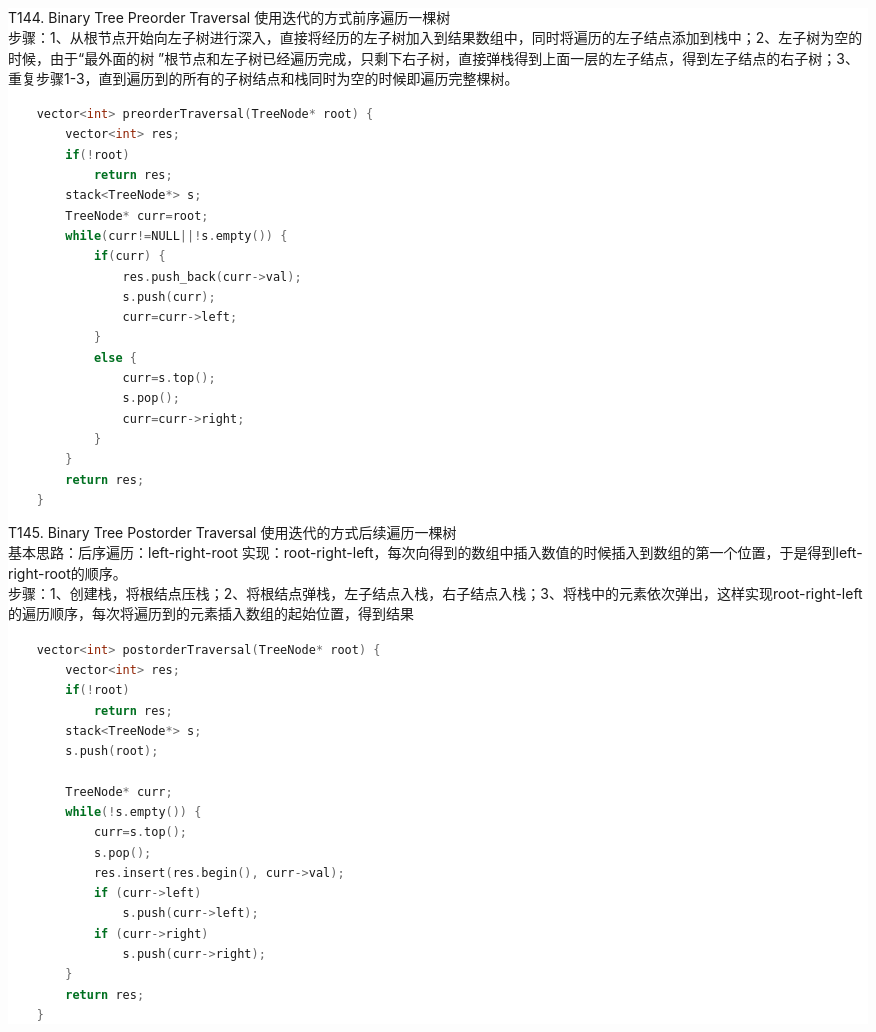 T144. Binary Tree Preorder Traversal
使用迭代的方式前序遍历一棵树  
步骤：1、从根节点开始向左子树进行深入，直接将经历的左子树加入到结果数组中，同时将遍历的左子结点添加到栈中；2、左子树为空的时候，由于“最外面的树 ”根节点和左子树已经遍历完成，只剩下右子树，直接弹栈得到上面一层的左子结点，得到左子结点的右子树；3、重复步骤1-3，直到遍历到的所有的子树结点和栈同时为空的时候即遍历完整棵树。  
```cpp
    vector<int> preorderTraversal(TreeNode* root) {
        vector<int> res;
        if(!root)
            return res;
        stack<TreeNode*> s;
        TreeNode* curr=root;
        while(curr!=NULL||!s.empty()) {
            if(curr) {
                res.push_back(curr->val);
                s.push(curr);
                curr=curr->left;
            }
            else {
                curr=s.top();
                s.pop();
                curr=curr->right;
            }
        }
        return res;
    }

```

T145. Binary Tree Postorder Traversal
使用迭代的方式后续遍历一棵树    
基本思路：后序遍历：left-right-root     实现：root-right-left，每次向得到的数组中插入数值的时候插入到数组的第一个位置，于是得到left-right-root的顺序。    
步骤：1、创建栈，将根结点压栈；2、将根结点弹栈，左子结点入栈，右子结点入栈；3、将栈中的元素依次弹出，这样实现root-right-left的遍历顺序，每次将遍历到的元素插入数组的起始位置，得到结果    
```cpp
    vector<int> postorderTraversal(TreeNode* root) {
        vector<int> res;
        if(!root)
            return res;
        stack<TreeNode*> s;
        s.push(root);

        TreeNode* curr;
        while(!s.empty()) {
            curr=s.top();
            s.pop();
            res.insert(res.begin(), curr->val);
            if (curr->left)
                s.push(curr->left);
            if (curr->right)
                s.push(curr->right);
        }
        return res;
    }

```

